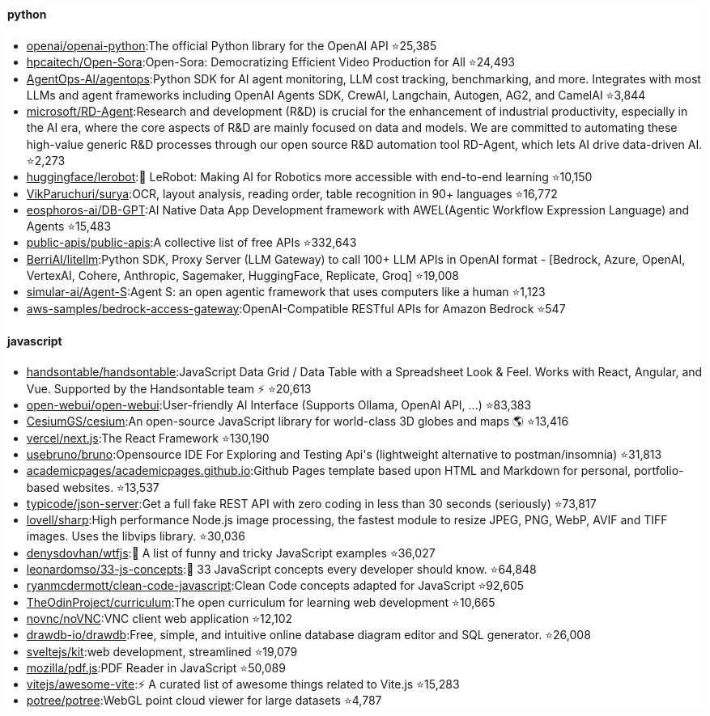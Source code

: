 #### python
* [openai/openai-python](https://github.com/openai/openai-python):The official Python library for the OpenAI API ⭐25,385
* [hpcaitech/Open-Sora](https://github.com/hpcaitech/Open-Sora):Open-Sora: Democratizing Efficient Video Production for All ⭐24,493
* [AgentOps-AI/agentops](https://github.com/AgentOps-AI/agentops):Python SDK for AI agent monitoring, LLM cost tracking, benchmarking, and more. Integrates with most LLMs and agent frameworks including OpenAI Agents SDK, CrewAI, Langchain, Autogen, AG2, and CamelAI ⭐3,844
* [microsoft/RD-Agent](https://github.com/microsoft/RD-Agent):Research and development (R&D) is crucial for the enhancement of industrial productivity, especially in the AI era, where the core aspects of R&D are mainly focused on data and models. We are committed to automating these high-value generic R&D processes through our open source R&D automation tool RD-Agent, which lets AI drive data-driven AI. ⭐2,273
* [huggingface/lerobot](https://github.com/huggingface/lerobot):🤗 LeRobot: Making AI for Robotics more accessible with end-to-end learning ⭐10,150
* [VikParuchuri/surya](https://github.com/VikParuchuri/surya):OCR, layout analysis, reading order, table recognition in 90+ languages ⭐16,772
* [eosphoros-ai/DB-GPT](https://github.com/eosphoros-ai/DB-GPT):AI Native Data App Development framework with AWEL(Agentic Workflow Expression Language) and Agents ⭐15,483
* [public-apis/public-apis](https://github.com/public-apis/public-apis):A collective list of free APIs ⭐332,643
* [BerriAI/litellm](https://github.com/BerriAI/litellm):Python SDK, Proxy Server (LLM Gateway) to call 100+ LLM APIs in OpenAI format - [Bedrock, Azure, OpenAI, VertexAI, Cohere, Anthropic, Sagemaker, HuggingFace, Replicate, Groq] ⭐19,008
* [simular-ai/Agent-S](https://github.com/simular-ai/Agent-S):Agent S: an open agentic framework that uses computers like a human ⭐1,123
* [aws-samples/bedrock-access-gateway](https://github.com/aws-samples/bedrock-access-gateway):OpenAI-Compatible RESTful APIs for Amazon Bedrock ⭐547

#### javascript
* [handsontable/handsontable](https://github.com/handsontable/handsontable):JavaScript Data Grid / Data Table with a Spreadsheet Look & Feel. Works with React, Angular, and Vue. Supported by the Handsontable team ⚡ ⭐20,613
* [open-webui/open-webui](https://github.com/open-webui/open-webui):User-friendly AI Interface (Supports Ollama, OpenAI API, ...) ⭐83,383
* [CesiumGS/cesium](https://github.com/CesiumGS/cesium):An open-source JavaScript library for world-class 3D globes and maps 🌎 ⭐13,416
* [vercel/next.js](https://github.com/vercel/next.js):The React Framework ⭐130,190
* [usebruno/bruno](https://github.com/usebruno/bruno):Opensource IDE For Exploring and Testing Api's (lightweight alternative to postman/insomnia) ⭐31,813
* [academicpages/academicpages.github.io](https://github.com/academicpages/academicpages.github.io):Github Pages template based upon HTML and Markdown for personal, portfolio-based websites. ⭐13,537
* [typicode/json-server](https://github.com/typicode/json-server):Get a full fake REST API with zero coding in less than 30 seconds (seriously) ⭐73,817
* [lovell/sharp](https://github.com/lovell/sharp):High performance Node.js image processing, the fastest module to resize JPEG, PNG, WebP, AVIF and TIFF images. Uses the libvips library. ⭐30,036
* [denysdovhan/wtfjs](https://github.com/denysdovhan/wtfjs):🤪 A list of funny and tricky JavaScript examples ⭐36,027
* [leonardomso/33-js-concepts](https://github.com/leonardomso/33-js-concepts):📜 33 JavaScript concepts every developer should know. ⭐64,848
* [ryanmcdermott/clean-code-javascript](https://github.com/ryanmcdermott/clean-code-javascript):Clean Code concepts adapted for JavaScript ⭐92,605
* [TheOdinProject/curriculum](https://github.com/TheOdinProject/curriculum):The open curriculum for learning web development ⭐10,665
* [novnc/noVNC](https://github.com/novnc/noVNC):VNC client web application ⭐12,102
* [drawdb-io/drawdb](https://github.com/drawdb-io/drawdb):Free, simple, and intuitive online database diagram editor and SQL generator. ⭐26,008
* [sveltejs/kit](https://github.com/sveltejs/kit):web development, streamlined ⭐19,079
* [mozilla/pdf.js](https://github.com/mozilla/pdf.js):PDF Reader in JavaScript ⭐50,089
* [vitejs/awesome-vite](https://github.com/vitejs/awesome-vite):⚡️ A curated list of awesome things related to Vite.js ⭐15,283
* [potree/potree](https://github.com/potree/potree):WebGL point cloud viewer for large datasets ⭐4,787
